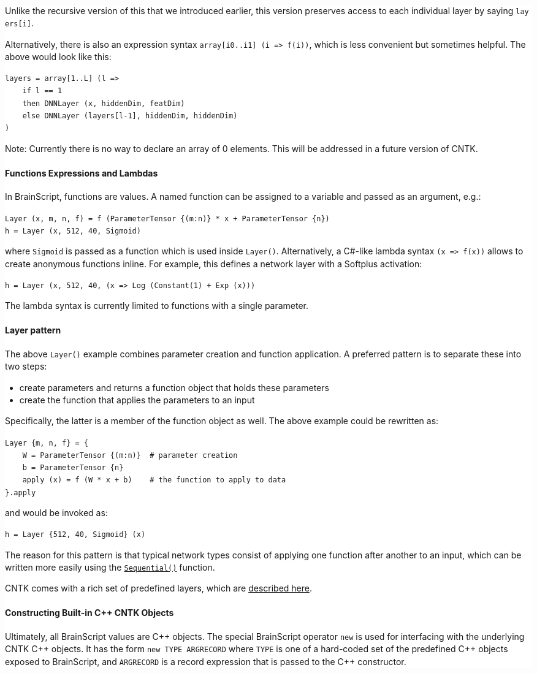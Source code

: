 Unlike the recursive version of this that we introduced earlier, this version preserves access to each individual layer by saying `layers[i]`.

Alternatively, there is also an expression syntax `array[i0..i1] (i => f(i))`, which is less convenient but sometimes helpful. The above would look like this:

    layers = array[1..L] (l =>
        if l == 1
        then DNNLayer (x, hiddenDim, featDim)
        else DNNLayer (layers[l-1], hiddenDim, hiddenDim)
    )

Note: Currently there is no way to declare an array of 0 elements. This will be addressed in a future version of CNTK.

#### Functions Expressions and Lambdas
In BrainScript, functions are values. A named function can be assigned to a variable and passed as an argument, e.g.:

    Layer (x, m, n, f) = f (ParameterTensor {(m:n)} * x + ParameterTensor {n})
    h = Layer (x, 512, 40, Sigmoid)

where `Sigmoid` is passed as a function which is used inside `Layer()`. Alternatively, a C#-like lambda syntax `(x => f(x))` allows to create anonymous functions inline. For example, this defines a network layer with a Softplus activation:

    h = Layer (x, 512, 40, (x => Log (Constant(1) + Exp (x)))

The lambda syntax is currently limited to functions with a single parameter.

#### Layer pattern
The above `Layer()` example combines parameter creation and function application.
A preferred pattern is to separate these into two steps:
* create parameters and returns a function object that holds these parameters
* create the function that applies the parameters to an input

Specifically, the latter is a member of the function object as well.
The above example could be rewritten as:

    Layer {m, n, f} = {
        W = ParameterTensor {(m:n)}  # parameter creation
        b = ParameterTensor {n}
        apply (x) = f (W * x + b)    # the function to apply to data
    }.apply

and would be invoked as:

    h = Layer {512, 40, Sigmoid} (x)

The reason for this pattern is that typical network types consist of
applying one function after another to an input,
which can be written more easily using the [`Sequential()`](./Sequential.md) function.

CNTK comes with a rich set of predefined layers, which are [described here](./BrainScript-Layers-Reference.md).

#### Constructing Built-in C++ CNTK Objects
Ultimately, all BrainScript values are C++ objects. The special BrainScript operator `new` is used for interfacing with the underlying CNTK C++ objects. It has the form `new TYPE ARGRECORD` where `TYPE` is one of a hard-coded set of the predefined C++ objects exposed to BrainScript, and `ARGRECORD` is a record expression that is passed to the C++ constructor.
